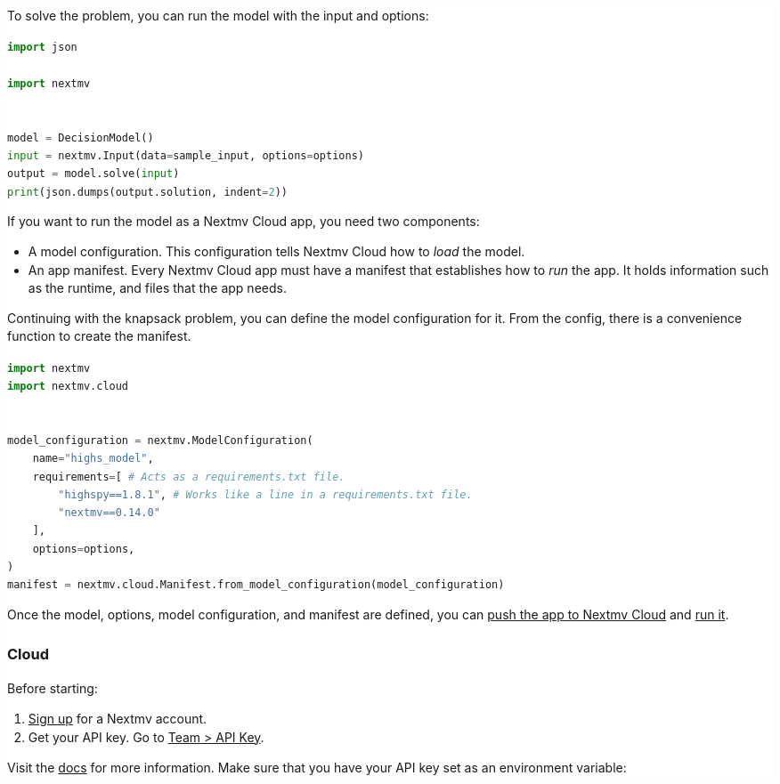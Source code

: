 ```python
```

To solve the problem, you can run the model with the input and options:

```python
import json

import nextmv


model = DecisionModel()
input = nextmv.Input(data=sample_input, options=options)
output = model.solve(input)
print(json.dumps(output.solution, indent=2))
```

If you want to run the model as a Nextmv Cloud app, you need two components:

- A model configuration. This configuration tells Nextmv Cloud how to _load_
  the model.
- An app manifest. Every Nextmv Cloud app must have a manifest that establishes
  how to _run_ the app. It holds information such as the runtime, and files
  that the app needs.

Continuing with the knapsack problem, you can define the model configuration
for it. From the config, there is a convenience function to create the manifest.

```python
import nextmv
import nextmv.cloud


model_configuration = nextmv.ModelConfiguration(
    name="highs_model",
    requirements=[ # Acts as a requirements.txt file.
        "highspy==1.8.1", # Works like a line in a requirements.txt file.
        "nextmv==0.14.0"
    ],
    options=options,
)
manifest = nextmv.cloud.Manifest.from_model_configuration(model_configuration)
```

Once the model, options, model configuration, and manifest are defined, you can
[push the app to Nextmv Cloud][push-an-application] and [run
it][run-an-application].

### Cloud

Before starting:

1. [Sign up][signup] for a Nextmv account.
2. Get your API key. Go to [Team > API Key][api-key].

Visit the [docs][docs] for more information. Make sure that you have your API
key set as an environment variable:


[signup]: https://cloud.nextmv.io
[docs]: https://nextmv.io/docs
[api-key]: https://cloud.nextmv.io/team/api-keys
[cloud]: #cloud
[working-with-a-decision-model]: #working-with-a-decision-model
[push-an-application]: #push-an-application
[run-an-application]: #run-an-application
[model]: #model
